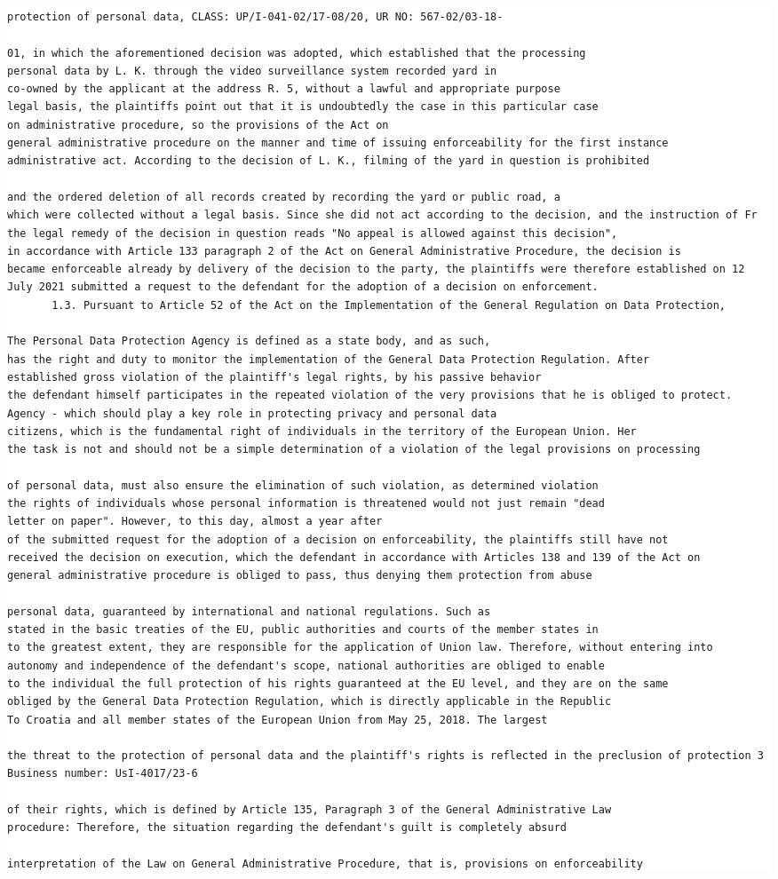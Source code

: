 ```
protection of personal data, CLASS: UP/I-041-02/17-08/20, UR NO: 567-02/03-18-

01, in which the aforementioned decision was adopted, which established that the processing
personal data by L. K. through the video surveillance system recorded yard in
co-owned by the applicant at the address R. 5, without a lawful and appropriate purpose
legal basis, the plaintiffs point out that it is undoubtedly the case in this particular case
on administrative procedure, so the provisions of the Act on
general administrative procedure on the manner and time of issuing enforceability for the first instance
administrative act. According to the decision of L. K., filming of the yard in question is prohibited

and the ordered deletion of all records created by recording the yard or public road, a
which were collected without a legal basis. Since she did not act according to the decision, and the instruction of Fr
the legal remedy of the decision in question reads "No appeal is allowed against this decision",
in accordance with Article 133 paragraph 2 of the Act on General Administrative Procedure, the decision is
became enforceable already by delivery of the decision to the party, the plaintiffs were therefore established on 12
July 2021 submitted a request to the defendant for the adoption of a decision on enforcement.
       1.3. Pursuant to Article 52 of the Act on the Implementation of the General Regulation on Data Protection,

The Personal Data Protection Agency is defined as a state body, and as such,
has the right and duty to monitor the implementation of the General Data Protection Regulation. After
established gross violation of the plaintiff's legal rights, by his passive behavior
the defendant himself participates in the repeated violation of the very provisions that he is obliged to protect.
Agency - which should play a key role in protecting privacy and personal data
citizens, which is the fundamental right of individuals in the territory of the European Union. Her
the task is not and should not be a simple determination of a violation of the legal provisions on processing

of personal data, must also ensure the elimination of such violation, as determined violation
the rights of individuals whose personal information is threatened would not just remain "dead
letter on paper". However, to this day, almost a year after
of the submitted request for the adoption of a decision on enforceability, the plaintiffs still have not
received the decision on execution, which the defendant in accordance with Articles 138 and 139 of the Act on
general administrative procedure is obliged to pass, thus denying them protection from abuse

personal data, guaranteed by international and national regulations. Such as
stated in the basic treaties of the EU, public authorities and courts of the member states in
to the greatest extent, they are responsible for the application of Union law. Therefore, without entering into
autonomy and independence of the defendant's scope, national authorities are obliged to enable
to the individual the full protection of his rights guaranteed at the EU level, and they are on the same
obliged by the General Data Protection Regulation, which is directly applicable in the Republic
To Croatia and all member states of the European Union from May 25, 2018. The largest

the threat to the protection of personal data and the plaintiff's rights is reflected in the preclusion of protection 3 Business number: UsI-4017/23-6

of their rights, which is defined by Article 135, Paragraph 3 of the General Administrative Law
procedure: Therefore, the situation regarding the defendant's guilt is completely absurd

interpretation of the Law on General Administrative Procedure, that is, provisions on enforceability
```